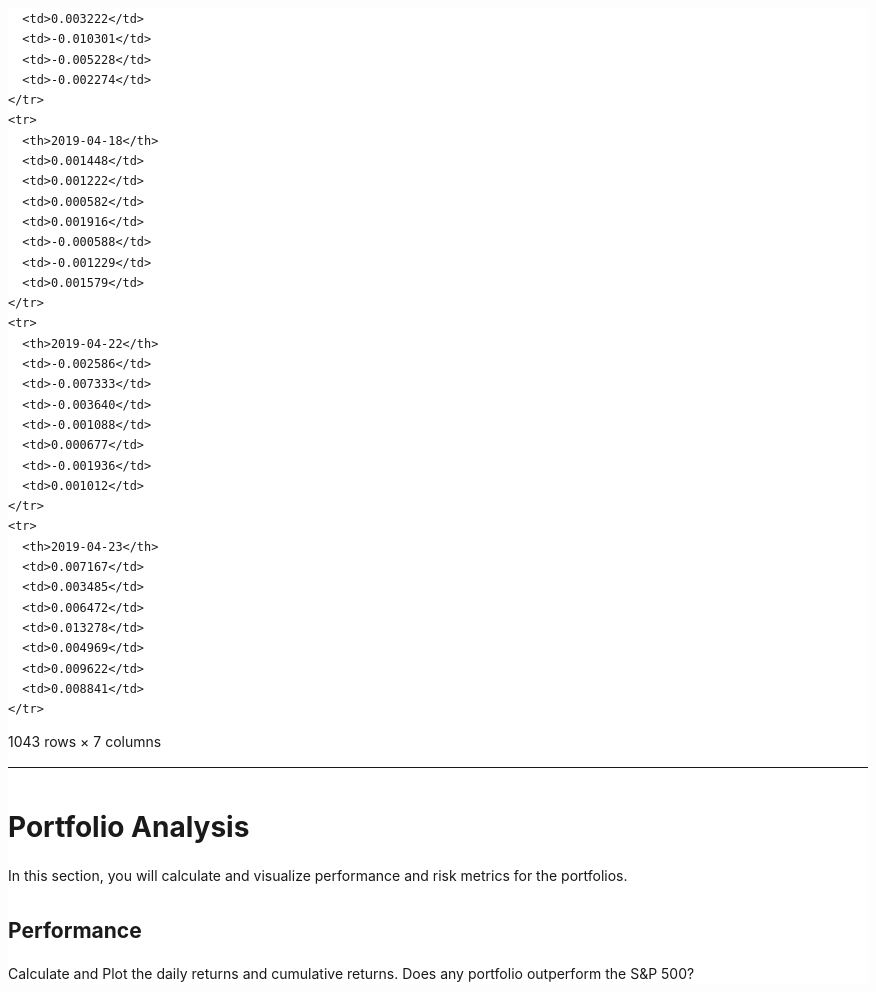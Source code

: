      <td>0.003222</td>
      <td>-0.010301</td>
      <td>-0.005228</td>
      <td>-0.002274</td>
    </tr>
    <tr>
      <th>2019-04-18</th>
      <td>0.001448</td>
      <td>0.001222</td>
      <td>0.000582</td>
      <td>0.001916</td>
      <td>-0.000588</td>
      <td>-0.001229</td>
      <td>0.001579</td>
    </tr>
    <tr>
      <th>2019-04-22</th>
      <td>-0.002586</td>
      <td>-0.007333</td>
      <td>-0.003640</td>
      <td>-0.001088</td>
      <td>0.000677</td>
      <td>-0.001936</td>
      <td>0.001012</td>
    </tr>
    <tr>
      <th>2019-04-23</th>
      <td>0.007167</td>
      <td>0.003485</td>
      <td>0.006472</td>
      <td>0.013278</td>
      <td>0.004969</td>
      <td>0.009622</td>
      <td>0.008841</td>
    </tr>
  </tbody>
</table>
<p>1043 rows × 7 columns</p>
</div>



---

# Portfolio Analysis

In this section, you will calculate and visualize performance and risk metrics for the portfolios.

## Performance

Calculate and Plot the daily returns and cumulative returns. Does any portfolio outperform the S&P 500? 
